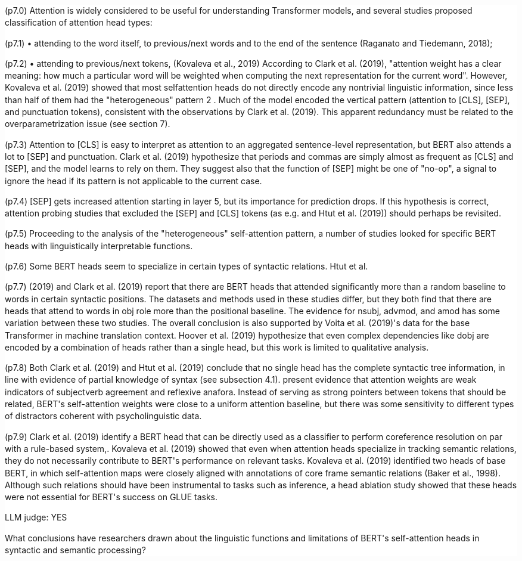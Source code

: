 (p7.0) Attention is widely considered to be useful for understanding Transformer models, and several studies proposed classification of attention head types:

(p7.1) • attending to the word itself, to previous/next words and to the end of the sentence (Raganato and Tiedemann, 2018);

(p7.2) • attending to previous/next tokens,    (Kovaleva et al., 2019) According to Clark et al. (2019), "attention weight has a clear meaning: how much a particular word will be weighted when computing the next representation for the current word". However, Kovaleva et al. (2019) showed that most selfattention heads do not directly encode any nontrivial linguistic information, since less than half of them had the "heterogeneous" pattern 2 . Much of the model encoded the vertical pattern (attention to [CLS], [SEP], and punctuation tokens), consistent with the observations by Clark et al. (2019). This apparent redundancy must be related to the overparametrization issue (see section 7).

(p7.3) Attention to [CLS] is easy to interpret as attention to an aggregated sentence-level representation, but BERT also attends a lot to [SEP] and punctuation. Clark et al. (2019) hypothesize that periods and commas are simply almost as frequent as [CLS] and [SEP], and the model learns to rely on them. They suggest also that the function of [SEP] might be one of "no-op", a signal to ignore the head if its pattern is not applicable to the current case.

(p7.4) [SEP] gets increased attention starting in layer 5, but its importance for prediction drops. If this hypothesis is correct, attention probing studies that excluded the [SEP] and [CLS] tokens (as e.g.  and Htut et al. (2019)) should perhaps be revisited.

(p7.5) Proceeding to the analysis of the "heterogeneous" self-attention pattern, a number of studies looked for specific BERT heads with linguistically interpretable functions.

(p7.6) Some BERT heads seem to specialize in certain types of syntactic relations. Htut et al.

(p7.7) (2019) and Clark et al. (2019) report that there are BERT heads that attended significantly more than a random baseline to words in certain syntactic positions. The datasets and methods used in these studies differ, but they both find that there are heads that attend to words in obj role more than the positional baseline. The evidence for nsubj, advmod, and amod has some variation between these two studies. The overall conclusion is also supported by Voita et al. (2019)'s data for the base Transformer in machine translation context. Hoover et al. (2019) hypothesize that even complex dependencies like dobj are encoded by a combination of heads rather than a single head, but this work is limited to qualitative analysis.

(p7.8) Both Clark et al. (2019) and Htut et al. (2019) conclude that no single head has the complete syntactic tree information, in line with evidence of partial knowledge of syntax (see subsection 4.1).  present evidence that attention weights are weak indicators of subjectverb agreement and reflexive anafora. Instead of serving as strong pointers between tokens that should be related, BERT's self-attention weights were close to a uniform attention baseline, but there was some sensitivity to different types of distractors coherent with psycholinguistic data.

(p7.9) Clark et al. (2019) identify a BERT head that can be directly used as a classifier to perform coreference resolution on par with a rule-based system,. Kovaleva et al. (2019) showed that even when attention heads specialize in tracking semantic relations, they do not necessarily contribute to BERT's performance on relevant tasks. Kovaleva et al. (2019) identified two heads of base BERT, in which self-attention maps were closely aligned with annotations of core frame semantic relations (Baker et al., 1998). Although such relations should have been instrumental to tasks such as inference, a head ablation study showed that these heads were not essential for BERT's success on GLUE tasks.

LLM judge: YES

What conclusions have researchers drawn about the linguistic functions and limitations of BERT's self-attention heads in syntactic and semantic processing?
